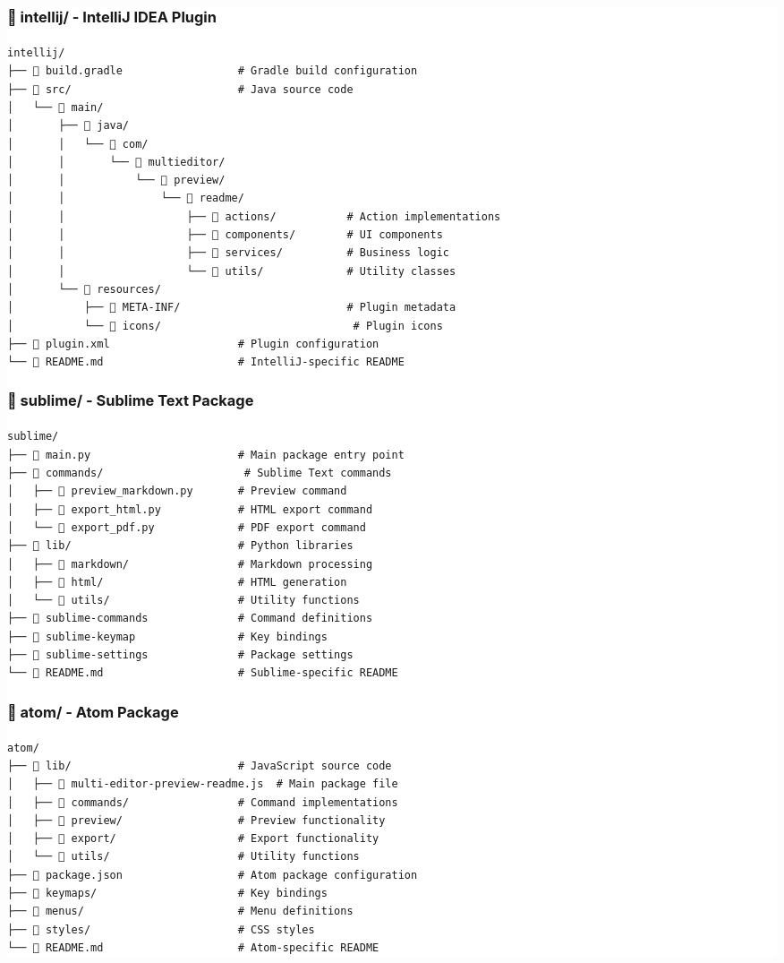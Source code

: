 ### **📁 intellij/ - IntelliJ IDEA Plugin**

```
intellij/
├── 📄 build.gradle                  # Gradle build configuration
├── 📄 src/                          # Java source code
│   └── 📁 main/
│       ├── 📁 java/
│       │   └── 📁 com/
│       │       └── 📁 multieditor/
│       │           └── 📁 preview/
│       │               └── 📁 readme/
│       │                   ├── 📄 actions/           # Action implementations
│       │                   ├── 📄 components/        # UI components
│       │                   ├── 📄 services/          # Business logic
│       │                   └── 📄 utils/             # Utility classes
│       └── 📁 resources/
│           ├── 📄 META-INF/                          # Plugin metadata
│           └── 📄 icons/                              # Plugin icons
├── 📄 plugin.xml                    # Plugin configuration
└── 📄 README.md                     # IntelliJ-specific README
```

### **📁 sublime/ - Sublime Text Package**

```
sublime/
├── 📄 main.py                       # Main package entry point
├── 📄 commands/                      # Sublime Text commands
│   ├── 📄 preview_markdown.py       # Preview command
│   ├── 📄 export_html.py            # HTML export command
│   └── 📄 export_pdf.py             # PDF export command
├── 📄 lib/                          # Python libraries
│   ├── 📄 markdown/                 # Markdown processing
│   ├── 📄 html/                     # HTML generation
│   └── 📄 utils/                    # Utility functions
├── 📄 sublime-commands              # Command definitions
├── 📄 sublime-keymap                # Key bindings
├── 📄 sublime-settings              # Package settings
└── 📄 README.md                     # Sublime-specific README
```

### **📁 atom/ - Atom Package**

```
atom/
├── 📄 lib/                          # JavaScript source code
│   ├── 📄 multi-editor-preview-readme.js  # Main package file
│   ├── 📄 commands/                 # Command implementations
│   ├── 📄 preview/                  # Preview functionality
│   ├── 📄 export/                   # Export functionality
│   └── 📄 utils/                    # Utility functions
├── 📄 package.json                  # Atom package configuration
├── 📄 keymaps/                      # Key bindings
├── 📄 menus/                        # Menu definitions
├── 📄 styles/                       # CSS styles
└── 📄 README.md                     # Atom-specific README
```
